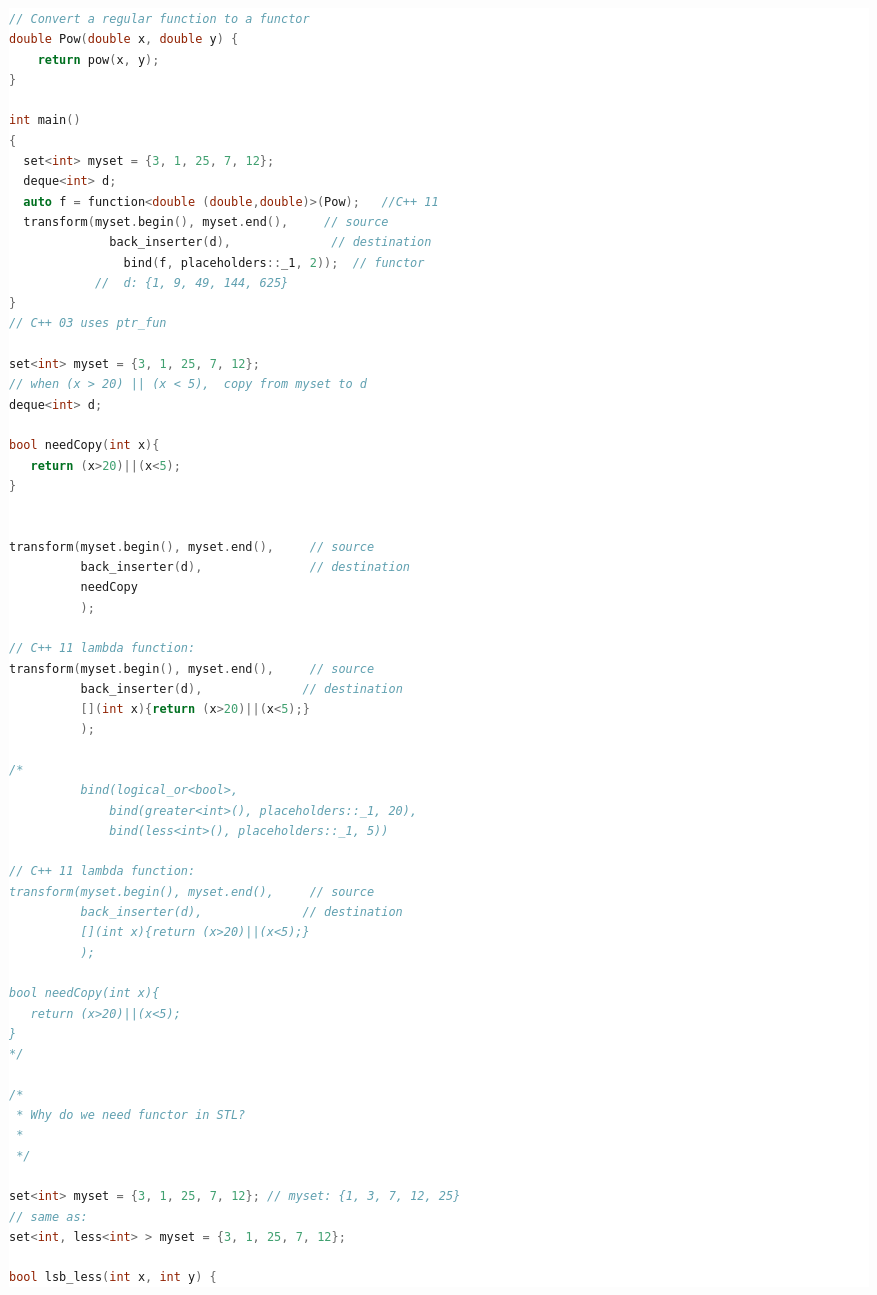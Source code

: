 ```cpp
// Convert a regular function to a functor
double Pow(double x, double y) {
	return pow(x, y);
}

int main()
{
  set<int> myset = {3, 1, 25, 7, 12};
  deque<int> d;
  auto f = function<double (double,double)>(Pow);   //C++ 11
  transform(myset.begin(), myset.end(),     // source
		      back_inserter(d),              // destination
				bind(f, placeholders::_1, 2));  // functor
            //  d: {1, 9, 49, 144, 625}
}
// C++ 03 uses ptr_fun 

set<int> myset = {3, 1, 25, 7, 12};
// when (x > 20) || (x < 5),  copy from myset to d
deque<int> d;

bool needCopy(int x){
   return (x>20)||(x<5);
}


transform(myset.begin(), myset.end(),     // source
          back_inserter(d),               // destination
          needCopy
          );

// C++ 11 lambda function:
transform(myset.begin(), myset.end(),     // source
          back_inserter(d),              // destination
          [](int x){return (x>20)||(x<5);}
          );

/*
          bind(logical_or<bool>, 
              bind(greater<int>(), placeholders::_1, 20),
              bind(less<int>(), placeholders::_1, 5))

// C++ 11 lambda function:
transform(myset.begin(), myset.end(),     // source
          back_inserter(d),              // destination
          [](int x){return (x>20)||(x<5);}
          );

bool needCopy(int x){
   return (x>20)||(x<5);
}
*/

/*
 * Why do we need functor in STL?
 *
 */

set<int> myset = {3, 1, 25, 7, 12}; // myset: {1, 3, 7, 12, 25}
// same as:
set<int, less<int> > myset = {3, 1, 25, 7, 12};

bool lsb_less(int x, int y) {
```
